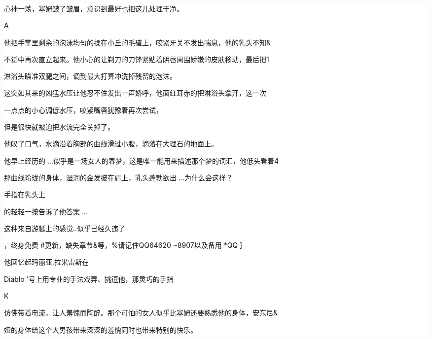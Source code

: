 心神一荡，塞姆皱了皱眉，意识到最好也把这儿处理干净。

A





他把手掌里剩余的泡沫均匀的揉在小丘的毛碴上，咬紧牙关不发出喘息，他的乳头不知&



不觉中再次直立起来。他小心的让剃刀的刀锋紧贴着阴唇周围娇嫩的皮肤移动，最后把1



淋浴头瞄准双腿之间，调到最大打算冲洗掉残留的泡沫。





这突如其来的凶猛水压让他忍不住发出一声娇呼，他面红耳赤的把淋浴头拿开，这一次



一点点的小心调低水压，咬紧嘴唇犹豫着再次尝试，

但是很快就被迫把水流完全关掉了。



他叹了口气，水滴沿着胸部的曲线滑过小腹，滴落在大理石的地面上。





他早上经历的 ...似乎是一场女人的春梦，这是唯一能用来描述那个梦的词汇，他低头看着4



那曲线玲珑的身体，湿润的金发披在肩上，乳头蓬勃欲出 ...为什么会这样？

手指在乳头上



的轻轻一按告诉了他答案 ...



这种来自游艇上的感觉..似乎已经久违了



，终身免费 #更新，缺失章节&等，%请记住QQ64620 ~8907以及备用 *QQ ]



他回忆起玛丽亚.拉米雷斯在

Diablo '号上用专业的手法戏弄、挑逗他，那灵巧的手指

K



仿佛带着电流，让人羞愧而陶醉。那个可怕的女人似乎比塞姆还要熟悉他的身体，安东尼&



娅的身体给这个大男孩带来深深的羞愧同时也带来特别的快乐。


